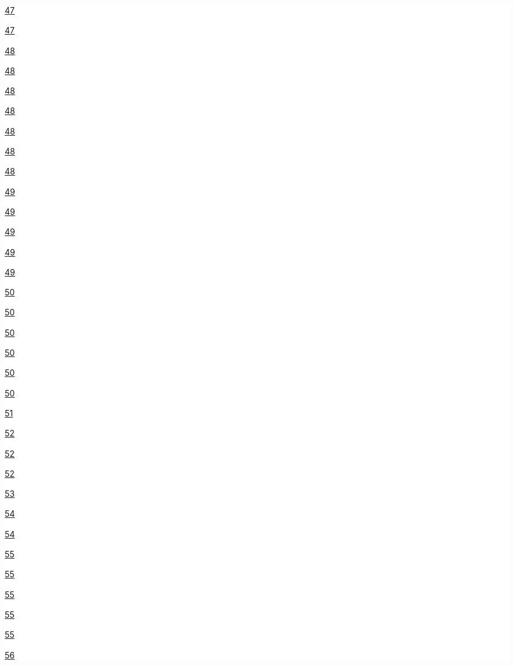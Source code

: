 [47](#supplementary-service-configuration)

[47](#general-11)

[48](#receipt-of-register-message)

[48](#receipt-of-http-response)

[48](#service-data-interworking)

[48](#originating-identification-presentationrestriction-oipoir-1)

[48](#registrationerasure)

[48](#activationdeactivation)

[48](#interrogation)

[49](#terminating-identification-presentationrestriction-tiptir-1)

[49](#registrationerasure-1)

[49](#activationdeactivation-1)

[49](#interrogation-1)

[49](#communication-hold-hold-1)

[50](#communication-waiting-cw-1)

[50](#registrationerasure-2)

[50](#activationdeactivation-2)

[50](#interrogation-2)

[50](#communication-barring-cb-1)

[50](#registrationerasure-3)

[51](#activationdeactivation-3)

[52](#interrogation-3)

[52](#communication-diversion-cdiv)

[52](#registration)

[53](#a-erasure)

[54](#activationdeactivation-4)

[54](#interrogation-4)

[55](#explicit-communication-transfer-ect-1)

[55](#conference-conf-1)

[55](#communication-completion-services-ccbsccnlccnr-1)

[55](#activationdeactivation-5)

[55](#interrogation-5)

[56](#handover-relocation)
